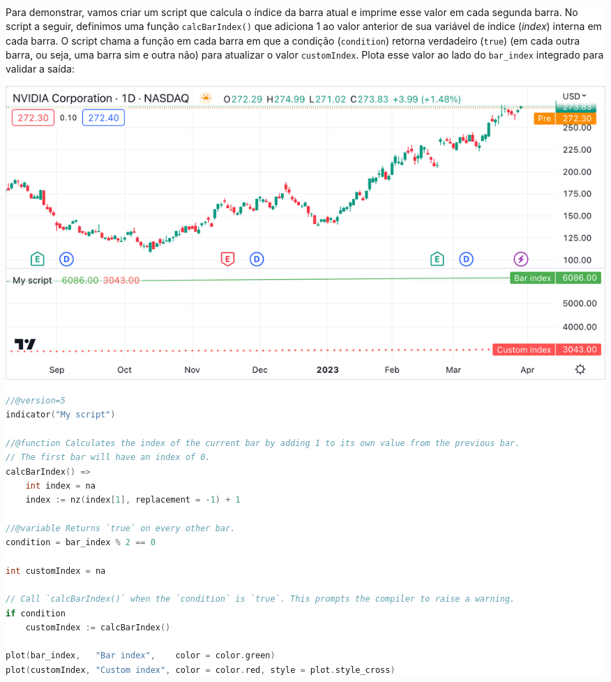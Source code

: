 Para demonstrar, vamos criar um script que calcula o índice da barra atual e imprime esse valor em cada segunda barra. No script a seguir, definimos uma função `calcBarIndex()` que adiciona 1 ao valor anterior de sua variável de índice (_index_) interna em cada barra. O script chama a função em cada barra em que a condição (`condition`) retorna verdadeiro (`true`) (em cada outra barra, ou seja, uma barra sim e outra não) para atualizar o valor `customIndex`. Plota esse valor ao lado do `bar_index` integrado para validar a saída:

![Valores históricos das funções 01](./imgs/Function_historical_context_1.png)

```c
//@version=5
indicator("My script")

//@function Calculates the index of the current bar by adding 1 to its own value from the previous bar.
// The first bar will have an index of 0.
calcBarIndex() =>
    int index = na
    index := nz(index[1], replacement = -1) + 1

//@variable Returns `true` on every other bar.
condition = bar_index % 2 == 0

int customIndex = na

// Call `calcBarIndex()` when the `condition` is `true`. This prompts the compiler to raise a warning.
if condition
    customIndex := calcBarIndex()

plot(bar_index,   "Bar index",    color = color.green)
plot(customIndex, "Custom index", color = color.red, style = plot.style_cross)
```

